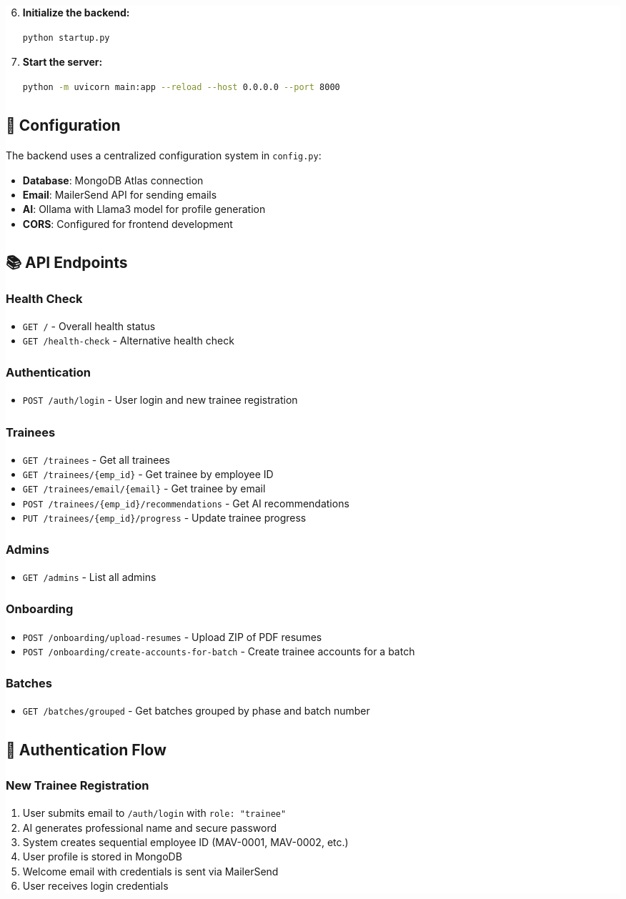 6. **Initialize the backend:**
   ```bash
   python startup.py
   ```

7. **Start the server:**
   ```bash
   python -m uvicorn main:app --reload --host 0.0.0.0 --port 8000
   ```

## 🔧 Configuration

The backend uses a centralized configuration system in `config.py`:

- **Database**: MongoDB Atlas connection
- **Email**: MailerSend API for sending emails
- **AI**: Ollama with Llama3 model for profile generation
- **CORS**: Configured for frontend development

## 📚 API Endpoints

### Health Check
- `GET /` - Overall health status
- `GET /health-check` - Alternative health check

### Authentication
- `POST /auth/login` - User login and new trainee registration

### Trainees
- `GET /trainees` - Get all trainees
- `GET /trainees/{emp_id}` - Get trainee by employee ID
- `GET /trainees/email/{email}` - Get trainee by email
- `POST /trainees/{emp_id}/recommendations` - Get AI recommendations
- `PUT /trainees/{emp_id}/progress` - Update trainee progress

### Admins
- `GET /admins` - List all admins

### Onboarding
- `POST /onboarding/upload-resumes` - Upload ZIP of PDF resumes
- `POST /onboarding/create-accounts-for-batch` - Create trainee accounts for a batch

### Batches
- `GET /batches/grouped` - Get batches grouped by phase and batch number

## 🔐 Authentication Flow

### New Trainee Registration
1. User submits email to `/auth/login` with `role: "trainee"`
2. AI generates professional name and secure password
3. System creates sequential employee ID (MAV-0001, MAV-0002, etc.)
4. User profile is stored in MongoDB
5. Welcome email with credentials is sent via MailerSend
6. User receives login credentials
